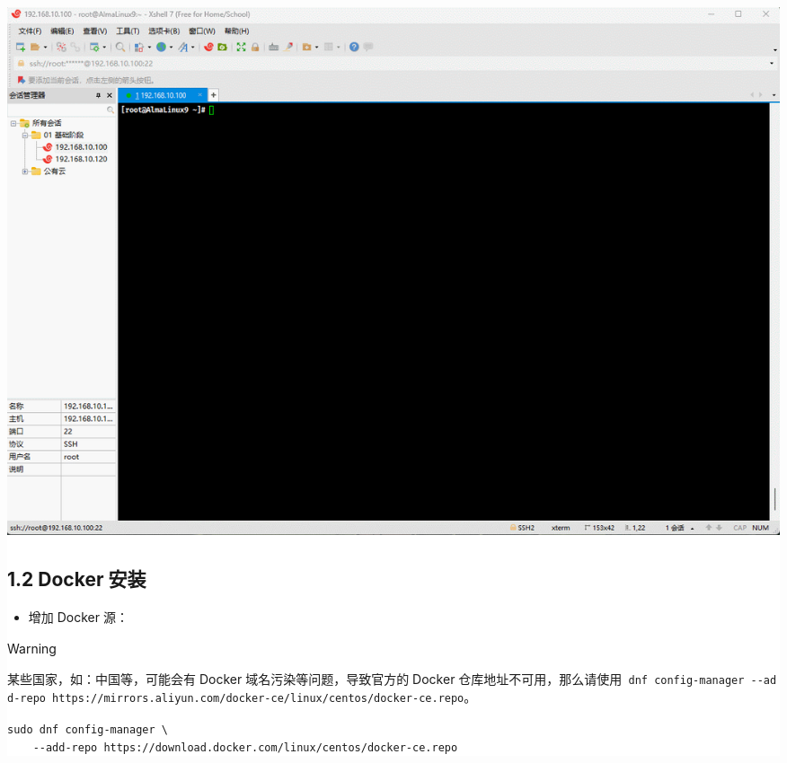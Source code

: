 ![](./assets/5.gif)

## 1.2 Docker 安装

* 增加 Docker 源：

> [!WARNING]
>
> 某些国家，如：中国等，可能会有 Docker 域名污染等问题，导致官方的 Docker 仓库地址不可用，那么请使用`
> dnf config-manager --add-repo https://mirrors.aliyun.com/docker-ce/linux/centos/docker-ce.repo`。

```shell
sudo dnf config-manager \
	--add-repo https://download.docker.com/linux/centos/docker-ce.repo
```
